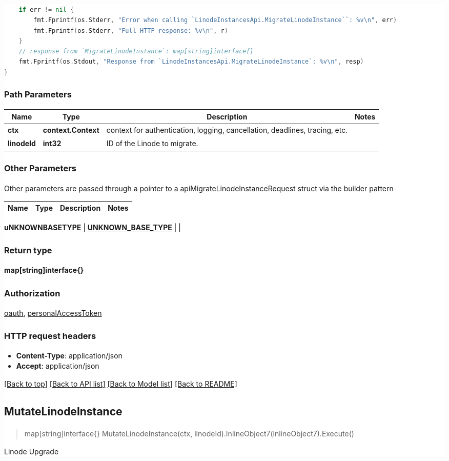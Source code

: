 ```go
    if err != nil {
        fmt.Fprintf(os.Stderr, "Error when calling `LinodeInstancesApi.MigrateLinodeInstance``: %v\n", err)
        fmt.Fprintf(os.Stderr, "Full HTTP response: %v\n", r)
    }
    // response from `MigrateLinodeInstance`: map[string]interface{}
    fmt.Fprintf(os.Stdout, "Response from `LinodeInstancesApi.MigrateLinodeInstance`: %v\n", resp)
}
```

### Path Parameters


Name | Type | Description  | Notes
------------- | ------------- | ------------- | -------------
**ctx** | **context.Context** | context for authentication, logging, cancellation, deadlines, tracing, etc.
**linodeId** | **int32** | ID of the Linode to migrate. | 

### Other Parameters

Other parameters are passed through a pointer to a apiMigrateLinodeInstanceRequest struct via the builder pattern


Name | Type | Description  | Notes
------------- | ------------- | ------------- | -------------

 **uNKNOWNBASETYPE** | [**UNKNOWN_BASE_TYPE**](UNKNOWN_BASE_TYPE.md) |  | 

### Return type

**map[string]interface{}**

### Authorization

[oauth](../README.md#oauth), [personalAccessToken](../README.md#personalAccessToken)

### HTTP request headers

- **Content-Type**: application/json
- **Accept**: application/json

[[Back to top]](#) [[Back to API list]](../README.md#documentation-for-api-endpoints)
[[Back to Model list]](../README.md#documentation-for-models)
[[Back to README]](../README.md)


## MutateLinodeInstance

> map[string]interface{} MutateLinodeInstance(ctx, linodeId).InlineObject7(inlineObject7).Execute()

Linode Upgrade

